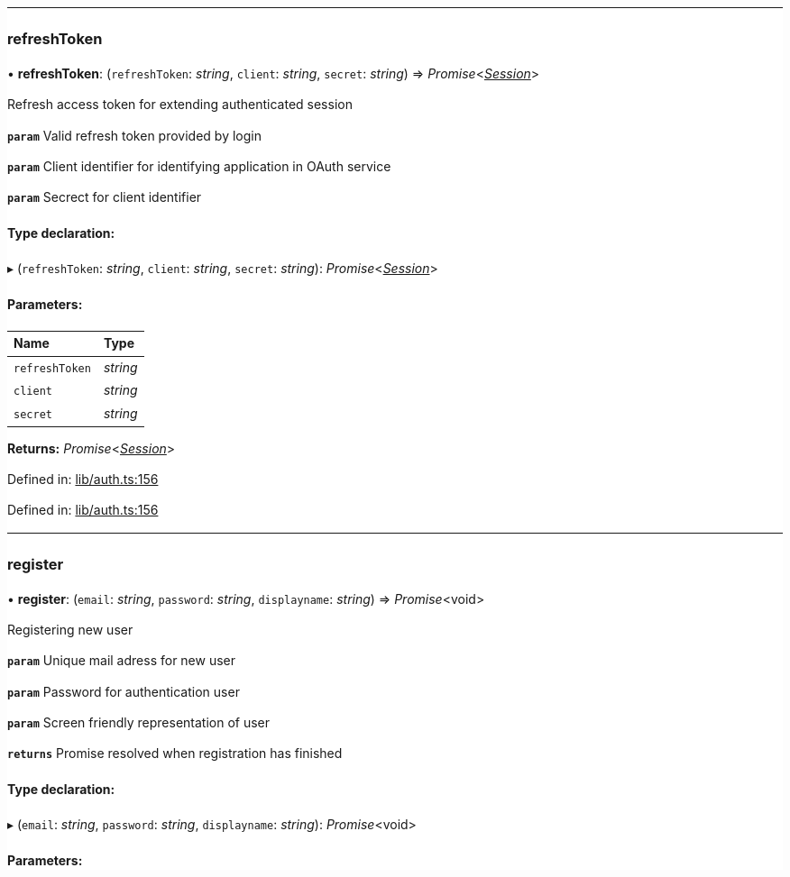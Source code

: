 ___

### refreshToken

• **refreshToken**: (`refreshToken`: *string*, `client`: *string*, `secret`: *string*) => *Promise*<[*Session*](session.md)\>

Refresh access token for extending authenticated session

**`param`** Valid refresh token provided by login

**`param`** Client identifier for identifying application in OAuth service

**`param`** Secrect for client identifier

#### Type declaration:

▸ (`refreshToken`: *string*, `client`: *string*, `secret`: *string*): *Promise*<[*Session*](session.md)\>

#### Parameters:

Name | Type |
:------ | :------ |
`refreshToken` | *string* |
`client` | *string* |
`secret` | *string* |

**Returns:** *Promise*<[*Session*](session.md)\>

Defined in: [lib/auth.ts:156](https://github.com/ballware/ballware-client/blob/61bbbf8/libs/identity-interface/src/lib/auth.ts#L156)

Defined in: [lib/auth.ts:156](https://github.com/ballware/ballware-client/blob/61bbbf8/libs/identity-interface/src/lib/auth.ts#L156)

___

### register

• **register**: (`email`: *string*, `password`: *string*, `displayname`: *string*) => *Promise*<void\>

Registering new user

**`param`** Unique mail adress for new user

**`param`** Password for authentication user

**`param`** Screen friendly representation of user

**`returns`** Promise resolved when registration has finished

#### Type declaration:

▸ (`email`: *string*, `password`: *string*, `displayname`: *string*): *Promise*<void\>

#### Parameters:
